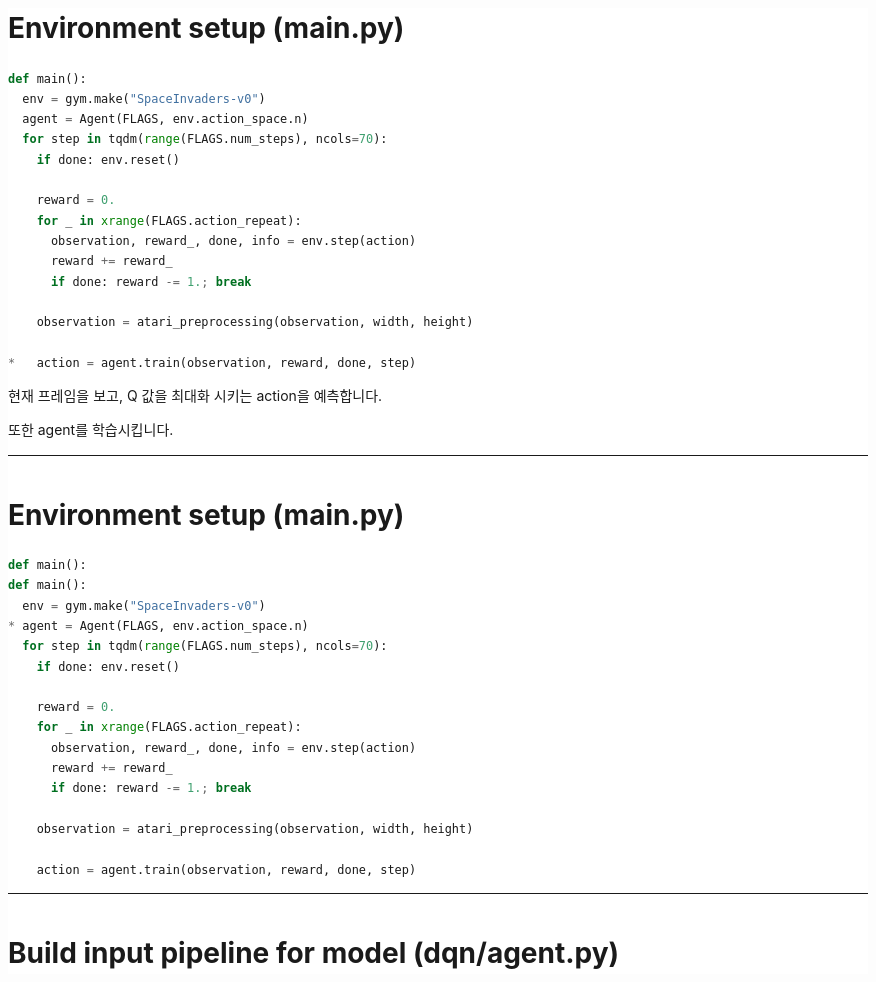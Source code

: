 
# Environment setup (main.py)

```python
def main():
  env = gym.make("SpaceInvaders-v0")
  agent = Agent(FLAGS, env.action_space.n)
  for step in tqdm(range(FLAGS.num_steps), ncols=70):
    if done: env.reset()

    reward = 0.
    for _ in xrange(FLAGS.action_repeat):
      observation, reward_, done, info = env.step(action)
      reward += reward_
      if done: reward -= 1.; break

    observation = atari_preprocessing(observation, width, height)

*   action = agent.train(observation, reward, done, step)
```

현재 프레임을 보고, Q 값을 최대화 시키는 action을 예측합니다.

또한 agent를 학습시킵니다.

---

# Environment setup (main.py)

```python
def main():
def main():
  env = gym.make("SpaceInvaders-v0")
* agent = Agent(FLAGS, env.action_space.n)
  for step in tqdm(range(FLAGS.num_steps), ncols=70):
    if done: env.reset()

    reward = 0.
    for _ in xrange(FLAGS.action_repeat):
      observation, reward_, done, info = env.step(action)
      reward += reward_
      if done: reward -= 1.; break

    observation = atari_preprocessing(observation, width, height)

    action = agent.train(observation, reward, done, step)
```

---

# Build input pipeline for model (dqn/agent.py)
